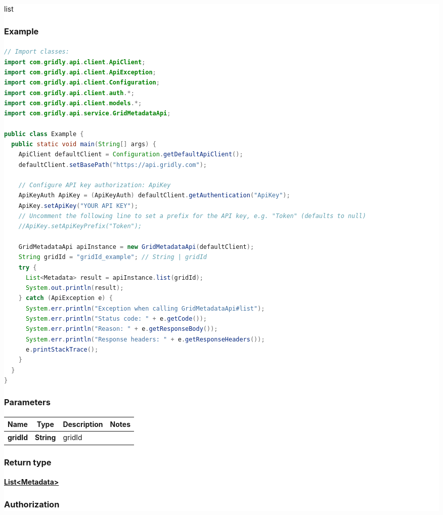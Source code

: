 list

### Example
```java
// Import classes:
import com.gridly.api.client.ApiClient;
import com.gridly.api.client.ApiException;
import com.gridly.api.client.Configuration;
import com.gridly.api.client.auth.*;
import com.gridly.api.client.models.*;
import com.gridly.api.service.GridMetadataApi;

public class Example {
  public static void main(String[] args) {
    ApiClient defaultClient = Configuration.getDefaultApiClient();
    defaultClient.setBasePath("https://api.gridly.com");
    
    // Configure API key authorization: ApiKey
    ApiKeyAuth ApiKey = (ApiKeyAuth) defaultClient.getAuthentication("ApiKey");
    ApiKey.setApiKey("YOUR API KEY");
    // Uncomment the following line to set a prefix for the API key, e.g. "Token" (defaults to null)
    //ApiKey.setApiKeyPrefix("Token");

    GridMetadataApi apiInstance = new GridMetadataApi(defaultClient);
    String gridId = "gridId_example"; // String | gridId
    try {
      List<Metadata> result = apiInstance.list(gridId);
      System.out.println(result);
    } catch (ApiException e) {
      System.err.println("Exception when calling GridMetadataApi#list");
      System.err.println("Status code: " + e.getCode());
      System.err.println("Reason: " + e.getResponseBody());
      System.err.println("Response headers: " + e.getResponseHeaders());
      e.printStackTrace();
    }
  }
}
```

### Parameters

Name | Type | Description  | Notes
------------- | ------------- | ------------- | -------------
 **gridId** | **String**| gridId |

### Return type

[**List&lt;Metadata&gt;**](Metadata.md)

### Authorization
